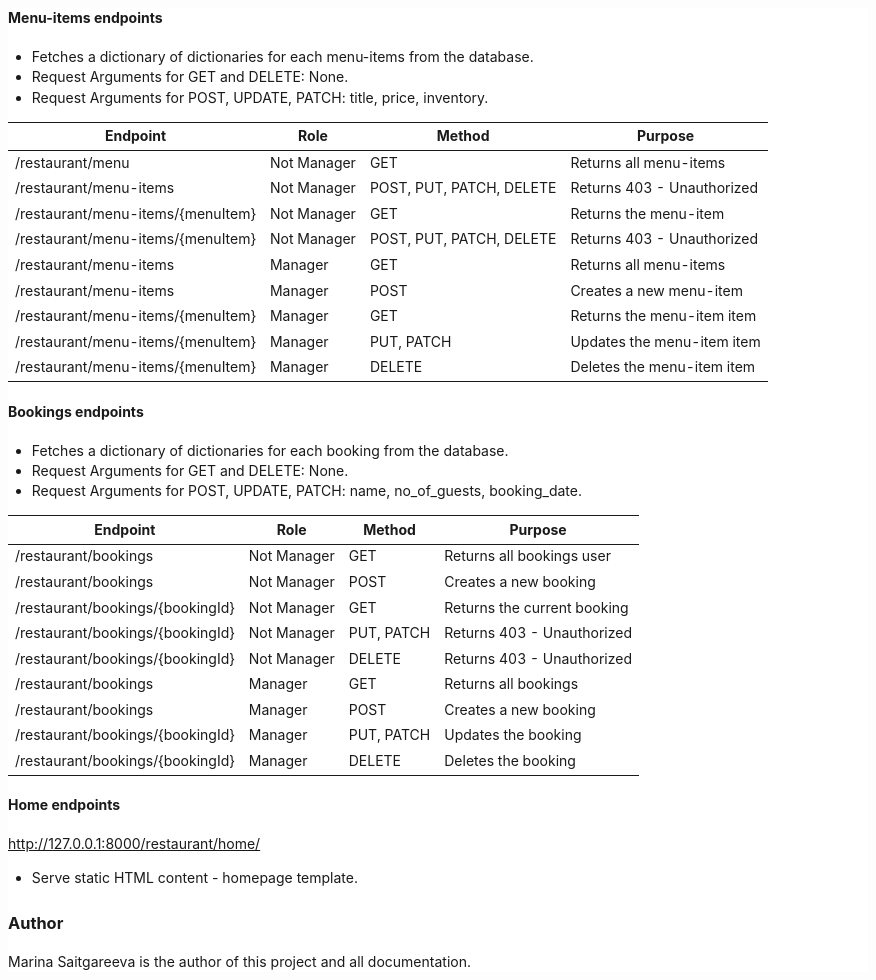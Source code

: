 #### Menu-items endpoints

- Fetches a dictionary of dictionaries for each menu-items from the database.
- Request Arguments for GET and DELETE: None.
- Request Arguments for POST, UPDATE, PATCH: title, price, inventory.

| Endpoint                          | Role        | Method                   | Purpose                    |
| --------------------------------- | ----------- | ------------------------ | -------------------------- |
| /restaurant/menu                  | Not Manager | GET                      | Returns all menu-items     |
| /restaurant/menu-items            | Not Manager | POST, PUT, PATCH, DELETE | Returns 403 - Unauthorized |
| /restaurant/menu-items/{menuItem} | Not Manager | GET                      | Returns the menu-item      |
| /restaurant/menu-items/{menuItem} | Not Manager | POST, PUT, PATCH, DELETE | Returns 403 - Unauthorized |
| /restaurant/menu-items            | Manager     | GET                      | Returns all menu-items     |
| /restaurant/menu-items            | Manager     | POST                     | Creates a new menu-item    |
| /restaurant/menu-items/{menuItem} | Manager     | GET                      | Returns the menu-item item |
| /restaurant/menu-items/{menuItem} | Manager     | PUT, PATCH               | Updates the menu-item item |
| /restaurant/menu-items/{menuItem} | Manager     | DELETE                   | Deletes the menu-item item |

#### Bookings endpoints

- Fetches a dictionary of dictionaries for each booking from the database.
- Request Arguments for GET and DELETE: None.
- Request Arguments for POST, UPDATE, PATCH: name, no_of_guests, booking_date.

| Endpoint                         | Role        | Method     | Purpose                     |
| -------------------------------- | ----------- | ---------- | --------------------------- |
| /restaurant/bookings             | Not Manager | GET        | Returns all bookings user   |
| /restaurant/bookings             | Not Manager | POST       | Creates a new booking       |
| /restaurant/bookings/{bookingId} | Not Manager | GET        | Returns the current booking |
| /restaurant/bookings/{bookingId} | Not Manager | PUT, PATCH | Returns 403 - Unauthorized  |
| /restaurant/bookings/{bookingId} | Not Manager | DELETE     | Returns 403 - Unauthorized  |
| /restaurant/bookings             | Manager     | GET        | Returns all bookings        |
| /restaurant/bookings             | Manager     | POST       | Creates a new booking       |
| /restaurant/bookings/{bookingId} | Manager     | PUT, PATCH | Updates the booking         |
| /restaurant/bookings/{bookingId} | Manager     | DELETE     | Deletes the booking         |

#### Home endpoints

http://127.0.0.1:8000/restaurant/home/

- Serve static HTML content - homepage template.

### Author

Marina Saitgareeva is the author of this project and all documentation.
